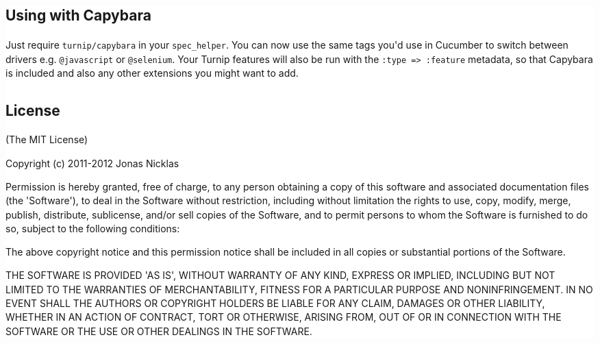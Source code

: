 ## Using with Capybara

Just require `turnip/capybara` in your `spec_helper`. You can now use the same
tags you'd use in Cucumber to switch between drivers e.g.  `@javascript` or
`@selenium`. Your Turnip features will also be run with the `:type => :feature`
metadata, so that Capybara is included and also any other extensions you might
want to add.

## License

(The MIT License)

Copyright (c) 2011-2012 Jonas Nicklas

Permission is hereby granted, free of charge, to any person obtaining a copy of
this software and associated documentation files (the 'Software'), to deal in
the Software without restriction, including without limitation the rights to
use, copy, modify, merge, publish, distribute, sublicense, and/or sell copies
of the Software, and to permit persons to whom the Software is furnished to do
so, subject to the following conditions:

The above copyright notice and this permission notice shall be included in all
copies or substantial portions of the Software.

THE SOFTWARE IS PROVIDED 'AS IS', WITHOUT WARRANTY OF ANY KIND, EXPRESS OR
IMPLIED, INCLUDING BUT NOT LIMITED TO THE WARRANTIES OF MERCHANTABILITY,
FITNESS FOR A PARTICULAR PURPOSE AND NONINFRINGEMENT.  IN NO EVENT SHALL THE
AUTHORS OR COPYRIGHT HOLDERS BE LIABLE FOR ANY CLAIM, DAMAGES OR OTHER
LIABILITY, WHETHER IN AN ACTION OF CONTRACT, TORT OR OTHERWISE, ARISING FROM,
OUT OF OR IN CONNECTION WITH THE SOFTWARE OR THE USE OR OTHER DEALINGS IN THE
SOFTWARE.
